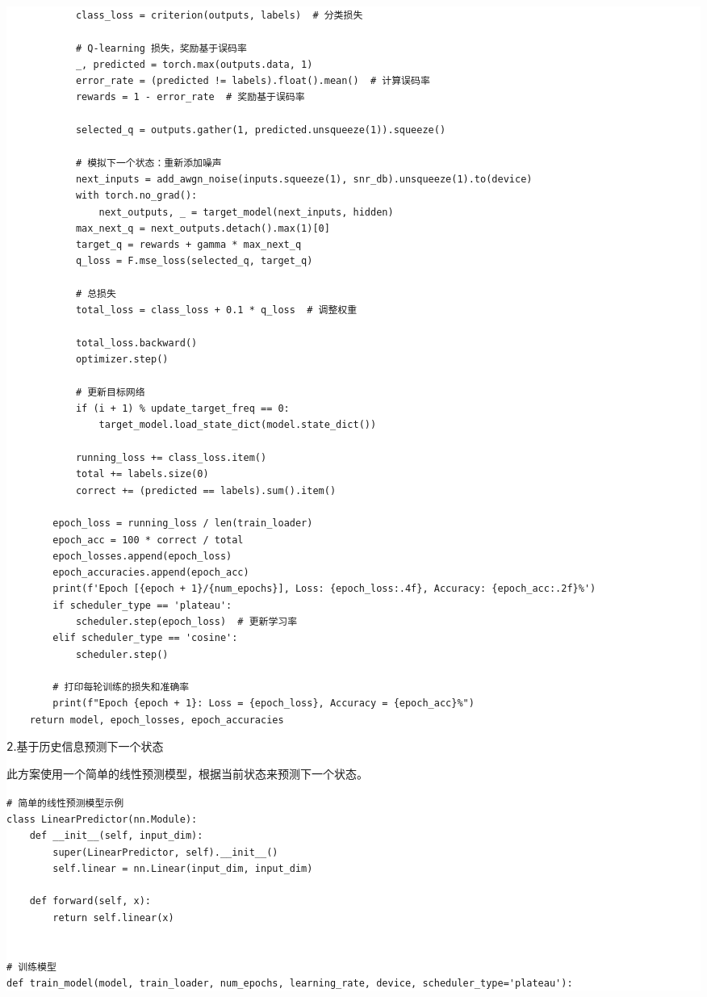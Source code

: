 ```
            class_loss = criterion(outputs, labels)  # 分类损失

            # Q-learning 损失，奖励基于误码率
            _, predicted = torch.max(outputs.data, 1)
            error_rate = (predicted != labels).float().mean()  # 计算误码率
            rewards = 1 - error_rate  # 奖励基于误码率

            selected_q = outputs.gather(1, predicted.unsqueeze(1)).squeeze()

            # 模拟下一个状态：重新添加噪声
            next_inputs = add_awgn_noise(inputs.squeeze(1), snr_db).unsqueeze(1).to(device)
            with torch.no_grad():
                next_outputs, _ = target_model(next_inputs, hidden)
            max_next_q = next_outputs.detach().max(1)[0]
            target_q = rewards + gamma * max_next_q
            q_loss = F.mse_loss(selected_q, target_q)

            # 总损失
            total_loss = class_loss + 0.1 * q_loss  # 调整权重

            total_loss.backward()
            optimizer.step()

            # 更新目标网络
            if (i + 1) % update_target_freq == 0:
                target_model.load_state_dict(model.state_dict())

            running_loss += class_loss.item()
            total += labels.size(0)
            correct += (predicted == labels).sum().item()

        epoch_loss = running_loss / len(train_loader)
        epoch_acc = 100 * correct / total
        epoch_losses.append(epoch_loss)
        epoch_accuracies.append(epoch_acc)
        print(f'Epoch [{epoch + 1}/{num_epochs}], Loss: {epoch_loss:.4f}, Accuracy: {epoch_acc:.2f}%')
        if scheduler_type == 'plateau':
            scheduler.step(epoch_loss)  # 更新学习率
        elif scheduler_type == 'cosine':
            scheduler.step()

        # 打印每轮训练的损失和准确率
        print(f"Epoch {epoch + 1}: Loss = {epoch_loss}, Accuracy = {epoch_acc}%")
    return model, epoch_losses, epoch_accuracies
```

2.基于历史信息预测下一个状态

此方案使用一个简单的线性预测模型，根据当前状态来预测下一个状态。

```
# 简单的线性预测模型示例
class LinearPredictor(nn.Module):
    def __init__(self, input_dim):
        super(LinearPredictor, self).__init__()
        self.linear = nn.Linear(input_dim, input_dim)

    def forward(self, x):
        return self.linear(x)


# 训练模型
def train_model(model, train_loader, num_epochs, learning_rate, device, scheduler_type='plateau'):
```